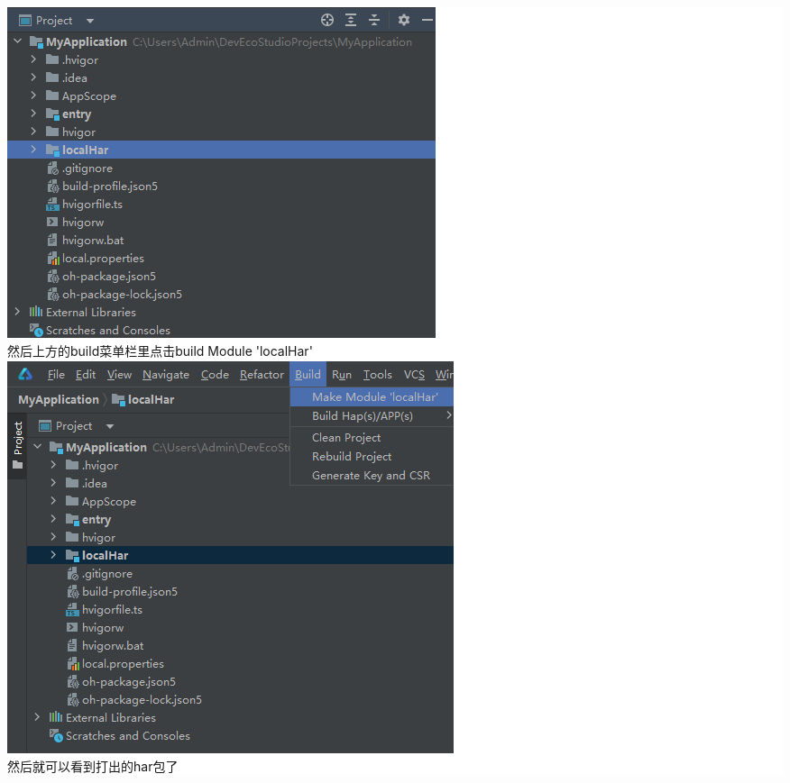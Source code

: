 ![Alt text](OrangeShopping/screenshots/buildHarAndImport/har_image_9.png)
<br>
然后上方的build菜单栏里点击build Module 'localHar'
<br>
![Alt text](OrangeShopping/screenshots/buildHarAndImport/har_image_10.png)
<br>
然后就可以看到打出的har包了
<br>